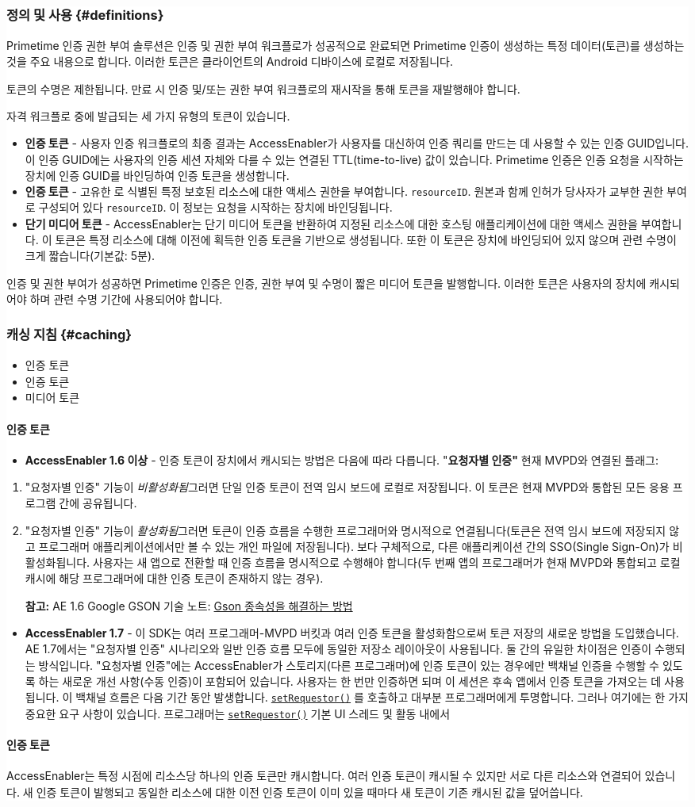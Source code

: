 

### 정의 및 사용 {#definitions}

Primetime 인증 권한 부여 솔루션은 인증 및 권한 부여 워크플로가 성공적으로 완료되면 Primetime 인증이 생성하는 특정 데이터(토큰)를 생성하는 것을 주요 내용으로 합니다. 이러한 토큰은 클라이언트의 Android 디바이스에 로컬로 저장됩니다.

토큰의 수명은 제한됩니다. 만료 시 인증 및/또는 권한 부여 워크플로의 재시작을 통해 토큰을 재발행해야 합니다.

자격 워크플로 중에 발급되는 세 가지 유형의 토큰이 있습니다.

- **인증 토큰** - 사용자 인증 워크플로의 최종 결과는 AccessEnabler가 사용자를 대신하여 인증 쿼리를 만드는 데 사용할 수 있는 인증 GUID입니다. 이 인증 GUID에는 사용자의 인증 세션 자체와 다를 수 있는 연결된 TTL(time-to-live) 값이 있습니다. Primetime 인증은 인증 요청을 시작하는 장치에 인증 GUID를 바인딩하여 인증 토큰을 생성합니다.
- **인증 토큰** - 고유한 로 식별된 특정 보호된 리소스에 대한 액세스 권한을 부여합니다. `resourceID`. 원본과 함께 인허가 당사자가 교부한 권한 부여로 구성되어 있다 `resourceID`. 이 정보는 요청을 시작하는 장치에 바인딩됩니다.
- **단기 미디어 토큰** - AccessEnabler는 단기 미디어 토큰을 반환하여 지정된 리소스에 대한 호스팅 애플리케이션에 대한 액세스 권한을 부여합니다. 이 토큰은 특정 리소스에 대해 이전에 획득한 인증 토큰을 기반으로 생성됩니다. 또한 이 토큰은 장치에 바인딩되어 있지 않으며 관련 수명이 크게 짧습니다(기본값: 5분).

인증 및 권한 부여가 성공하면 Primetime 인증은 인증, 권한 부여 및 수명이 짧은 미디어 토큰을 발행합니다. 이러한 토큰은 사용자의 장치에 캐시되어야 하며 관련 수명 기간에 사용되어야 합니다.



### 캐싱 지침 {#caching}

- 인증 토큰
- 인증 토큰
- 미디어 토큰


#### 인증 토큰

- **AccessEnabler 1.6 이상** - 인증 토큰이 장치에서 캐시되는 방법은 다음에 따라 다릅니다. &quot;**요청자별 인증&quot;** 현재 MVPD와 연결된 플래그:


1. &quot;요청자별 인증&quot; 기능이 *비활성화됨*&#x200B;그러면 단일 인증 토큰이 전역 임시 보드에 로컬로 저장됩니다. 이 토큰은 현재 MVPD와 통합된 모든 응용 프로그램 간에 공유됩니다.
1. &quot;요청자별 인증&quot; 기능이 *활성화됨*&#x200B;그러면 토큰이 인증 흐름을 수행한 프로그래머와 명시적으로 연결됩니다(토큰은 전역 임시 보드에 저장되지 않고 프로그래머 애플리케이션에서만 볼 수 있는 개인 파일에 저장됩니다). 보다 구체적으로, 다른 애플리케이션 간의 SSO(Single Sign-On)가 비활성화됩니다. 사용자는 새 앱으로 전환할 때 인증 흐름을 명시적으로 수행해야 합니다(두 번째 앱의 프로그래머가 현재 MVPD와 통합되고 로컬 캐시에 해당 프로그래머에 대한 인증 토큰이 존재하지 않는 경우).

   **참고:** AE 1.6 Google GSON 기술 노트: [Gson 종속성을 해결하는 방법](https://tve.zendesk.com/entries/22902516-Android-AccessEnabler-1-6-How-to-resolve-Gson-dependencies)

- **AccessEnabler 1.7** - 이 SDK는 여러 프로그래머-MVPD 버킷과 여러 인증 토큰을 활성화함으로써 토큰 저장의 새로운 방법을 도입했습니다. AE 1.7에서는 &quot;요청자별 인증&quot; 시나리오와 일반 인증 흐름 모두에 동일한 저장소 레이아웃이 사용됩니다. 둘 간의 유일한 차이점은 인증이 수행되는 방식입니다. &quot;요청자별 인증&quot;에는 AccessEnabler가 스토리지(다른 프로그래머)에 인증 토큰이 있는 경우에만 백채널 인증을 수행할 수 있도록 하는 새로운 개선 사항(수동 인증)이 포함되어 있습니다. 사용자는 한 번만 인증하면 되며 이 세션은 후속 앱에서 인증 토큰을 가져오는 데 사용됩니다. 이 백채널 흐름은 다음 기간 동안 발생합니다. [`setRequestor()`](#setRequestor) 를 호출하고 대부분 프로그래머에게 투명합니다. 그러나 여기에는 한 가지 중요한 요구 사항이 있습니다. 프로그래머는 [`setRequestor()`](#setRequestor) 기본 UI 스레드 및 활동 내에서


#### 인증 토큰

AccessEnabler는 특정 시점에 리소스당 하나의 인증 토큰만 캐시합니다. 여러 인증 토큰이 캐시될 수 있지만 서로 다른 리소스와 연결되어 있습니다. 새 인증 토큰이 발행되고 동일한 리소스에 대한 이전 인증 토큰이 이미 있을 때마다 새 토큰이 기존 캐시된 값을 덮어씁니다.
